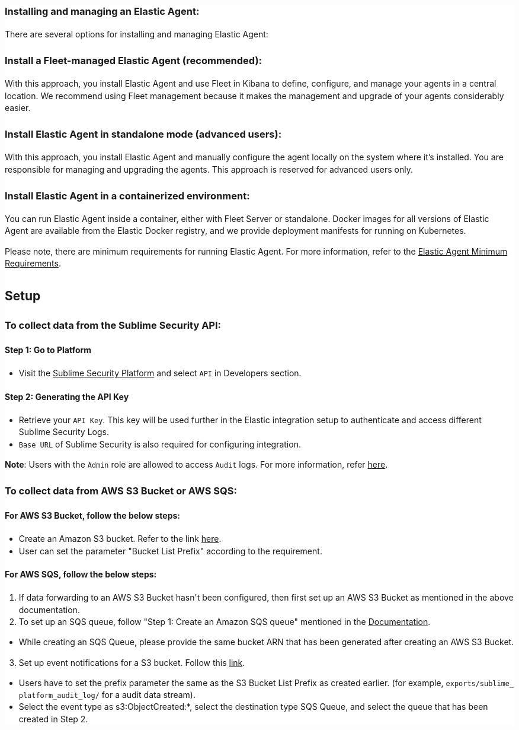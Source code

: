 ### Installing and managing an Elastic Agent:

There are several options for installing and managing Elastic Agent:

### Install a Fleet-managed Elastic Agent (recommended):

With this approach, you install Elastic Agent and use Fleet in Kibana to define, configure, and manage your agents in a central location. We recommend using Fleet management because it makes the management and upgrade of your agents considerably easier.

### Install Elastic Agent in standalone mode (advanced users):

With this approach, you install Elastic Agent and manually configure the agent locally on the system where it’s installed. You are responsible for managing and upgrading the agents. This approach is reserved for advanced users only.

### Install Elastic Agent in a containerized environment:

You can run Elastic Agent inside a container, either with Fleet Server or standalone. Docker images for all versions of Elastic Agent are available from the Elastic Docker registry, and we provide deployment manifests for running on Kubernetes.

Please note, there are minimum requirements for running Elastic Agent. For more information, refer to the  [Elastic Agent Minimum Requirements](https://www.elastic.co/guide/en/fleet/current/elastic-agent-installation.html#elastic-agent-installation-minimum-requirements).

## Setup

### To collect data from the Sublime Security API:

#### Step 1: Go to Platform
- Visit the [Sublime Security Platform](https://platform.sublime.security/) and select `API` in Developers section.

#### Step 2: Generating the API Key
- Retrieve your `API Key`. This key will be used further in the Elastic integration setup to authenticate and access different Sublime Security Logs.
- `Base URL` of Sublime Security is also required for configuring integration.

**Note**: Users with the `Admin` role are allowed to access `Audit` logs. For more information, refer [here](https://docs.sublime.security/docs/role-based-access-control-rbac).

### To collect data from AWS S3 Bucket or AWS SQS:

#### For AWS S3 Bucket, follow the below steps:
- Create an Amazon S3 bucket. Refer to the link [here](https://docs.aws.amazon.com/AmazonS3/latest/userguide/create-bucket-overview.html).
- User can set the parameter "Bucket List Prefix" according to the requirement.

#### For AWS SQS, follow the below steps:
1. If data forwarding to an AWS S3 Bucket hasn't been configured, then first set up an AWS S3 Bucket as mentioned in the above documentation.
2. To set up an SQS queue, follow "Step 1: Create an Amazon SQS queue" mentioned in the [Documentation](https://docs.aws.amazon.com/AmazonS3/latest/userguide/ways-to-add-notification-config-to-bucket.html).
  - While creating an SQS Queue, please provide the same bucket ARN that has been generated after creating an AWS S3 Bucket.
3. Set up event notifications for a S3 bucket. Follow this [link](https://docs.aws.amazon.com/AmazonS3/latest/userguide/enable-event-notifications.html).
  - Users have to set the prefix parameter the same as the S3 Bucket List Prefix as created earlier. (for example, `exports/sublime_platform_audit_log/` for a audit data stream).
  - Select the event type as s3:ObjectCreated:*, select the destination type SQS Queue, and select the queue that has been created in Step 2.